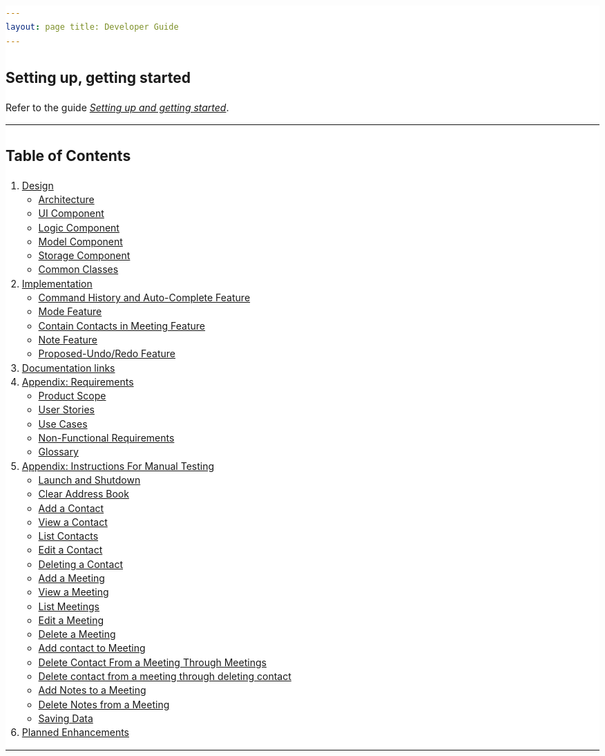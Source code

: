 ```yaml
---
layout: page title: Developer Guide
---
```


## **Setting up, getting started**

Refer to the guide [_Setting up and getting started_](SettingUp.md).

--------------------------------------------------------------------------------------------------------------------

## Table of Contents

1. [Design](#Design)
    - [Architecture](#Architecture)
    - [UI Component](#UI-component)
    - [Logic Component](#Logic-component)
    - [Model Component](#Model-component)
    - [Storage Component](#Storage-component)
    - [Common Classes](#Common-classes)
2. [Implementation](#Implementation)
    - [Command History and Auto-Complete Feature](#Command-History-and-Auto-Complete-Feature)
    - [Mode Feature](#Mode-feature)
    - [Contain Contacts in Meeting Feature](#Contain-Contacts-in-Meeting-Feature)
    - [Note Feature](#Note-Feature)
    - [Proposed-Undo/Redo Feature](#\[Proposed\]-Undo/redo-feature)
3. [Documentation links](#Documentation,-logging,-testing,-configuration,-dev-ops)
4. [Appendix: Requirements](#Appendix:-Requirements)
    - [Product Scope](#Product-scope)
    - [User Stories](#User-stories)
    - [Use Cases](#Use-cases)
    - [Non-Functional Requirements](#Non-Functional-Requirements)
    - [Glossary](#Glossary)
5. [Appendix: Instructions For Manual Testing](#Appendix:-Instructions-for-manual-testing)
    - [Launch and Shutdown](#Launch-and-shutdown)
    - [Clear Address Book](#Clear-address-book)
    - [Add a Contact](#Add-a-contact)
    - [View a Contact](#View-a-contact)
    - [List Contacts](#List-contacts)
    - [Edit a Contact](#Edit-a-contact)
    - [Deleting a Contact](#Deleting-a-contact)
    - [Add a Meeting](#Add-a-meeting)
    - [View a Meeting](#View-a-meeting)
    - [List Meetings](#List-meetings)
    - [Edit a Meeting](#Edit-a-meeting)
    - [Delete a Meeting](#Delete-a-meeting)
    - [Add contact to Meeting](#Add-contact-to-meeting)
    - [Delete Contact From a Meeting Through Meetings](#Delete-contact-from-a-meeting-through-meetings)
    - [Delete contact from a meeting through deleting contact](#Delete-contact-from-a-meeting-through-deleting-contact)
    - [Add Notes to a Meeting](#Add-notes-to-a-meeting)
    - [Delete Notes from a Meeting](#Delete-notes-from-a-meeting)
    - [Saving Data](#Saving-data)
6. [Planned Enhancements](#Planned-Enhancements)

---